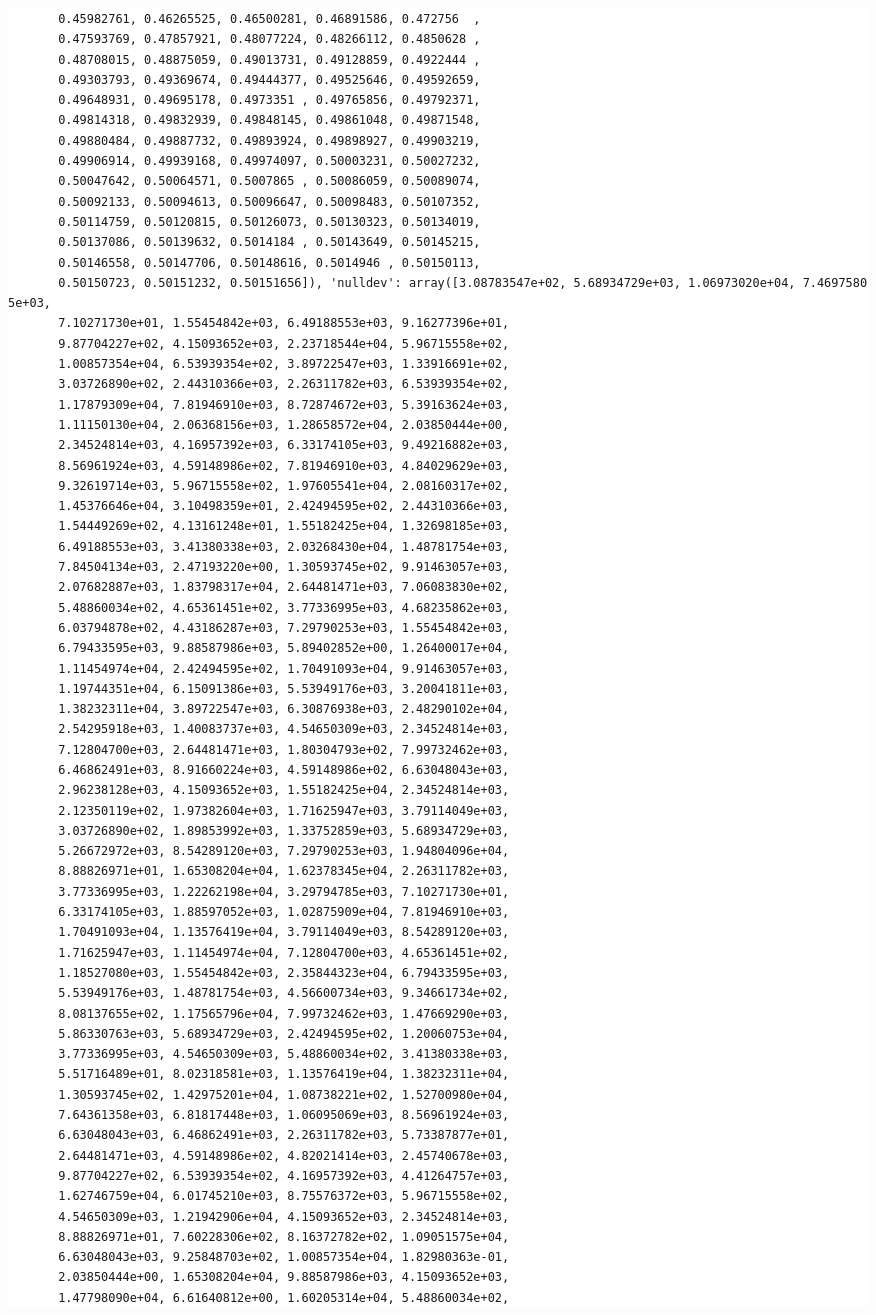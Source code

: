            0.45982761, 0.46265525, 0.46500281, 0.46891586, 0.472756  ,
           0.47593769, 0.47857921, 0.48077224, 0.48266112, 0.4850628 ,
           0.48708015, 0.48875059, 0.49013731, 0.49128859, 0.4922444 ,
           0.49303793, 0.49369674, 0.49444377, 0.49525646, 0.49592659,
           0.49648931, 0.49695178, 0.4973351 , 0.49765856, 0.49792371,
           0.49814318, 0.49832939, 0.49848145, 0.49861048, 0.49871548,
           0.49880484, 0.49887732, 0.49893924, 0.49898927, 0.49903219,
           0.49906914, 0.49939168, 0.49974097, 0.50003231, 0.50027232,
           0.50047642, 0.50064571, 0.5007865 , 0.50086059, 0.50089074,
           0.50092133, 0.50094613, 0.50096647, 0.50098483, 0.50107352,
           0.50114759, 0.50120815, 0.50126073, 0.50130323, 0.50134019,
           0.50137086, 0.50139632, 0.5014184 , 0.50143649, 0.50145215,
           0.50146558, 0.50147706, 0.50148616, 0.5014946 , 0.50150113,
           0.50150723, 0.50151232, 0.50151656]), 'nulldev': array([3.08783547e+02, 5.68934729e+03, 1.06973020e+04, 7.46975805e+03,
           7.10271730e+01, 1.55454842e+03, 6.49188553e+03, 9.16277396e+01,
           9.87704227e+02, 4.15093652e+03, 2.23718544e+04, 5.96715558e+02,
           1.00857354e+04, 6.53939354e+02, 3.89722547e+03, 1.33916691e+02,
           3.03726890e+02, 2.44310366e+03, 2.26311782e+03, 6.53939354e+02,
           1.17879309e+04, 7.81946910e+03, 8.72874672e+03, 5.39163624e+03,
           1.11150130e+04, 2.06368156e+03, 1.28658572e+04, 2.03850444e+00,
           2.34524814e+03, 4.16957392e+03, 6.33174105e+03, 9.49216882e+03,
           8.56961924e+03, 4.59148986e+02, 7.81946910e+03, 4.84029629e+03,
           9.32619714e+03, 5.96715558e+02, 1.97605541e+04, 2.08160317e+02,
           1.45376646e+04, 3.10498359e+01, 2.42494595e+02, 2.44310366e+03,
           1.54449269e+02, 4.13161248e+01, 1.55182425e+04, 1.32698185e+03,
           6.49188553e+03, 3.41380338e+03, 2.03268430e+04, 1.48781754e+03,
           7.84504134e+03, 2.47193220e+00, 1.30593745e+02, 9.91463057e+03,
           2.07682887e+03, 1.83798317e+04, 2.64481471e+03, 7.06083830e+02,
           5.48860034e+02, 4.65361451e+02, 3.77336995e+03, 4.68235862e+03,
           6.03794878e+02, 4.43186287e+03, 7.29790253e+03, 1.55454842e+03,
           6.79433595e+03, 9.88587986e+03, 5.89402852e+00, 1.26400017e+04,
           1.11454974e+04, 2.42494595e+02, 1.70491093e+04, 9.91463057e+03,
           1.19744351e+04, 6.15091386e+03, 5.53949176e+03, 3.20041811e+03,
           1.38232311e+04, 3.89722547e+03, 6.30876938e+03, 2.48290102e+04,
           2.54295918e+03, 1.40083737e+03, 4.54650309e+03, 2.34524814e+03,
           7.12804700e+03, 2.64481471e+03, 1.80304793e+02, 7.99732462e+03,
           6.46862491e+03, 8.91660224e+03, 4.59148986e+02, 6.63048043e+03,
           2.96238128e+03, 4.15093652e+03, 1.55182425e+04, 2.34524814e+03,
           2.12350119e+02, 1.97382604e+03, 1.71625947e+03, 3.79114049e+03,
           3.03726890e+02, 1.89853992e+03, 1.33752859e+03, 5.68934729e+03,
           5.26672972e+03, 8.54289120e+03, 7.29790253e+03, 1.94804096e+04,
           8.88826971e+01, 1.65308204e+04, 1.62378345e+04, 2.26311782e+03,
           3.77336995e+03, 1.22262198e+04, 3.29794785e+03, 7.10271730e+01,
           6.33174105e+03, 1.88597052e+03, 1.02875909e+04, 7.81946910e+03,
           1.70491093e+04, 1.13576419e+04, 3.79114049e+03, 8.54289120e+03,
           1.71625947e+03, 1.11454974e+04, 7.12804700e+03, 4.65361451e+02,
           1.18527080e+03, 1.55454842e+03, 2.35844323e+04, 6.79433595e+03,
           5.53949176e+03, 1.48781754e+03, 4.56600734e+03, 9.34661734e+02,
           8.08137655e+02, 1.17565796e+04, 7.99732462e+03, 1.47669290e+03,
           5.86330763e+03, 5.68934729e+03, 2.42494595e+02, 1.20060753e+04,
           3.77336995e+03, 4.54650309e+03, 5.48860034e+02, 3.41380338e+03,
           5.51716489e+01, 8.02318581e+03, 1.13576419e+04, 1.38232311e+04,
           1.30593745e+02, 1.42975201e+04, 1.08738221e+02, 1.52700980e+04,
           7.64361358e+03, 6.81817448e+03, 1.06095069e+03, 8.56961924e+03,
           6.63048043e+03, 6.46862491e+03, 2.26311782e+03, 5.73387877e+01,
           2.64481471e+03, 4.59148986e+02, 4.82021414e+03, 2.45740678e+03,
           9.87704227e+02, 6.53939354e+02, 4.16957392e+03, 4.41264757e+03,
           1.62746759e+04, 6.01745210e+03, 8.75576372e+03, 5.96715558e+02,
           4.54650309e+03, 1.21942906e+04, 4.15093652e+03, 2.34524814e+03,
           8.88826971e+01, 7.60228306e+02, 8.16372782e+02, 1.09051575e+04,
           6.63048043e+03, 9.25848703e+02, 1.00857354e+04, 1.82980363e-01,
           2.03850444e+00, 1.65308204e+04, 9.88587986e+03, 4.15093652e+03,
           1.47798090e+04, 6.61640812e+00, 1.60205314e+04, 5.48860034e+02,